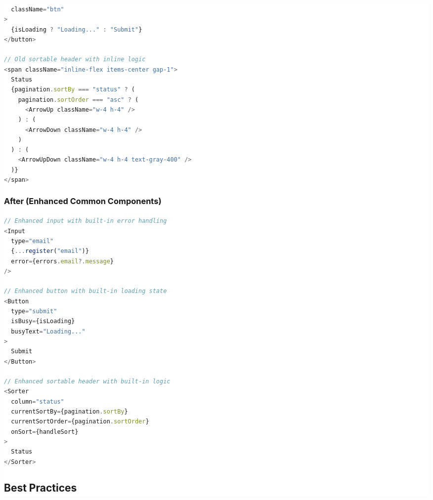 ```javascript
  className="btn"
>
  {isLoading ? "Loading..." : "Submit"}
</button>

// Old sortable header with inline logic
<span className="inline-flex items-center gap-1">
  Status
  {pagination.sortBy === "status" ? (
    pagination.sortOrder === "asc" ? (
      <ArrowUp className="w-4 h-4" />
    ) : (
      <ArrowDown className="w-4 h-4" />
    )
  ) : (
    <ArrowUpDown className="w-4 h-4 text-gray-400" />
  )}
</span>
```

### After (Enhanced Common Components)

```javascript
// Enhanced input with built-in error handling
<Input
  type="email"
  {...register("email")}
  error={errors.email?.message}
/>

// Enhanced button with built-in loading state
<Button
  type="submit"
  isBusy={isLoading}
  busyText="Loading..."
>
  Submit
</Button>

// Enhanced sortable header with built-in logic
<Sorter
  column="status"
  currentSortBy={pagination.sortBy}
  currentSortOrder={pagination.sortOrder}
  onSort={handleSort}
>
  Status
</Sorter>
```

## Best Practices
